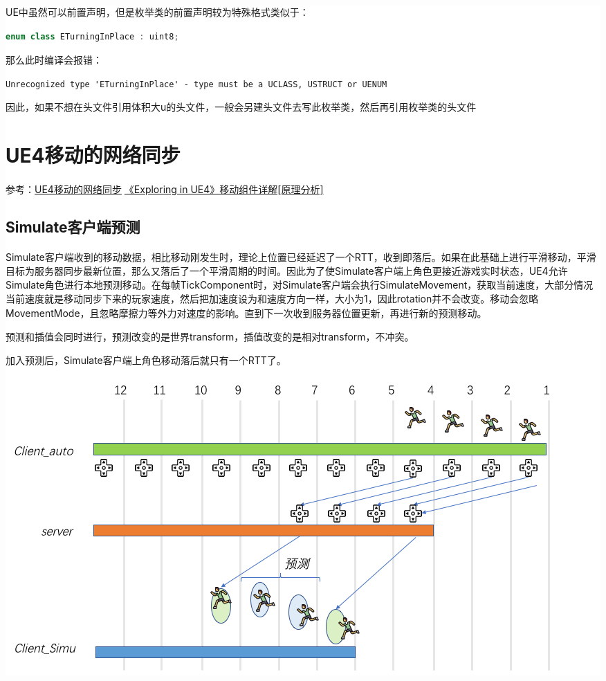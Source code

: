 



UE中虽然可以前置声明，但是枚举类的前置声明较为特殊格式类似于：

```c++
enum class ETurningInPlace : uint8;
```

那么此时编译会报错：

```ABAP
Unrecognized type 'ETurningInPlace' - type must be a UCLASS, USTRUCT or UENUM
```

因此，如果不想在头文件引用体积大u的头文件，一般会另建头文件去写此枚举类，然后再引用枚举类的头文件

# UE4移动的网络同步

参考：[UE4移动的网络同步](https://zhuanlan.zhihu.com/p/114341957)
[《Exploring in UE4》移动组件详解[原理分析]](https://zhuanlan.zhihu.com/p/34257208)


## **Simulate客户端预测**

Simulate客户端收到的移动数据，相比移动刚发生时，理论上位置已经延迟了一个RTT，收到即落后。如果在此基础上进行平滑移动，平滑目标为服务器同步最新位置，那么又落后了一个平滑周期的时间。因此为了使Simulate客户端上角色更接近游戏实时状态，UE4允许Simulate角色进行本地预测移动。在每帧TickComponent时，对Simulate客户端会执行SimulateMovement，获取当前速度，大部分情况当前速度就是移动同步下来的玩家速度，然后把加速度设为和速度方向一样，大小为1，因此rotation并不会改变。移动会忽略MovementMode，且忽略摩擦力等外力对速度的影响。直到下一次收到服务器位置更新，再进行新的预测移动。

预测和插值会同时进行，预测改变的是世界transform，插值改变的是相对transform，不冲突。

加入预测后，Simulate客户端上角色移动落后就只有一个RTT了。

![img](ReadMeImg/Simulate客户端预测.png)


[^图1]: MatchState：WaitingToStart